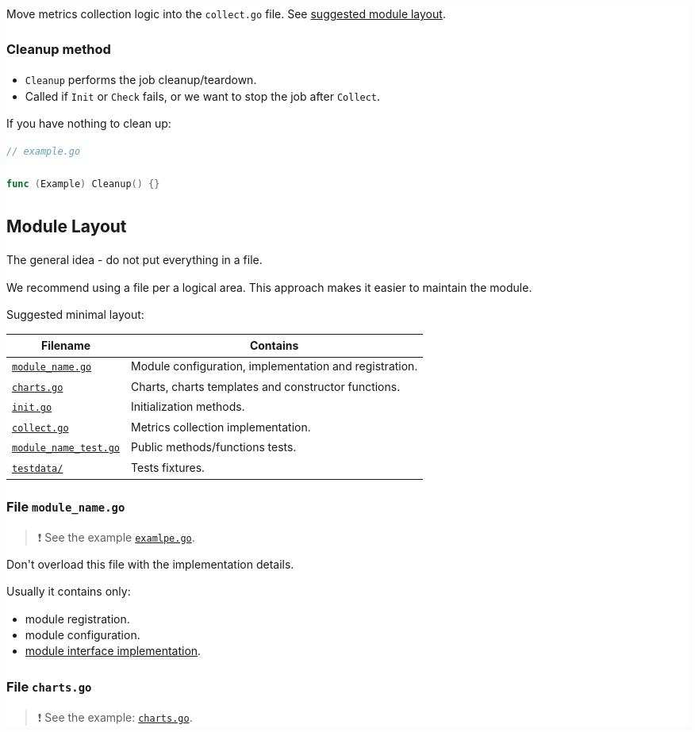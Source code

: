 Move metrics collection logic into the `collect.go` file. See [suggested module layout](#module-Layout).

### Cleanup method

-   `Cleanup` performs the job cleanup/teardown.
-    Called if `Init` or `Check` fails, or we want to stop the job after `Collect`.


If you have nothing to clean up:

```go
// example.go

func (Example) Cleanup() {}
```

## Module Layout

The general idea - do not put everything in a file.

We recommend using a file per a logical area. This approach makes it easier to maintain the module.

Suggested minimal layout:

| Filename                                          | Contains                                               |
| ------------------------------------------------- |------------------------------------------------------- |
| [`module_name.go`](#file-module_namego)           | Module configuration, implementation and registration. |
| [`charts.go`](#file-chartsgo)                     | Charts, charts templates and constructor functions.    |
| [`init.go`](#file-initgo)                         | Initialization methods.                                |
| [`collect.go`](#file-collectgo)                   | Metrics collection implementation.                     |
| [`module_name_test.go`](#file-module_name_testgo) | Public methods/functions tests.                        |
| [`testdata/`](#file-module_name_testgo)           | Tests fixtures.                                        |

### File `module_name.go`

> :exclamation: See the example [`examlpe.go`](https://github.com/netdata/go.d.plugin/blob/master/modules/example/example.go).

Don't overload this file with the implementation details.

Usually it contains only:
 
-   module registration.
-   module configuration.
-   [module interface implementation](#module-interface).

### File `charts.go`

> :exclamation: See the example: [`charts.go`](https://github.com/netdata/go.d.plugin/blob/master/modules/example/charts.go).
